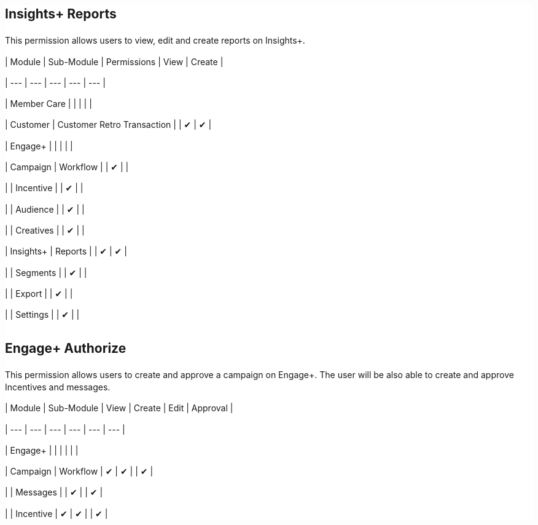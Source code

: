 
## Insights+ Reports

This permission allows users to view, edit and create reports on Insights+.

| Module | Sub-Module | Permissions | View | Create |

| --- | --- | --- | --- | --- |

| Member Care |  |  |  |  |

| Customer | Customer Retro Transaction |  | ✔ | ✔ |

| Engage+ |  |  |  |  |

| Campaign | Workflow |  | ✔ |  |

|  | Incentive |  | ✔ |  |

|  | Audience |  | ✔ |  |

|  | Creatives |  | ✔ |  |

| Insights+ | Reports |  | ✔ | ✔ |

|  | Segments |  | ✔ |  |

|  | Export |  | ✔ |  |

|  | Settings |  | ✔ |  |



## Engage+ Authorize

This permission allows users to create and approve a campaign on Engage+. The user will be also able to create and approve Incentives and messages.

| Module | Sub-Module | View | Create | Edit | Approval |

| --- | --- | --- | --- | --- | --- |

| Engage+ |  |  |  |  |  |

| Campaign | Workflow | ✔ | ✔ |  | ✔ |

|  | Messages |  | ✔ |  | ✔ |

|  | Incentive | ✔ | ✔ |  | ✔ |
